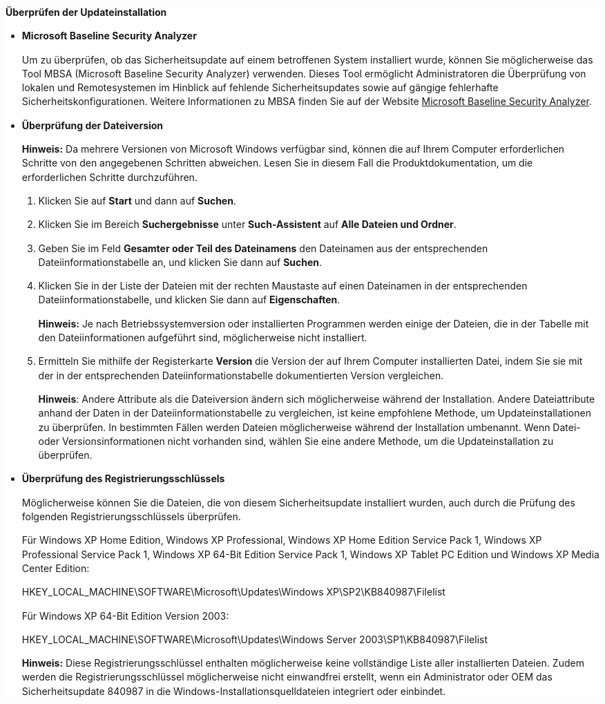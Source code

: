 **Überprüfen der Updateinstallation**

-   **Microsoft Baseline Security Analyzer**

    Um zu überprüfen, ob das Sicherheitsupdate auf einem betroffenen System installiert wurde, können Sie möglicherweise das Tool MBSA (Microsoft Baseline Security Analyzer) verwenden. Dieses Tool ermöglicht Administratoren die Überprüfung von lokalen und Remotesystemen im Hinblick auf fehlende Sicherheitsupdates sowie auf gängige fehlerhafte Sicherheitskonfigurationen. Weitere Informationen zu MBSA finden Sie auf der Website [Microsoft Baseline Security Analyzer](http://www.microsoft.com/germany/technet/sicherheit/tools/mbsa/2_0.mspx).

-   **Überprüfung der Dateiversion**

    **Hinweis:** Da mehrere Versionen von Microsoft Windows verfügbar sind, können die auf Ihrem Computer erforderlichen Schritte von den angegebenen Schritten abweichen. Lesen Sie in diesem Fall die Produktdokumentation, um die erforderlichen Schritte durchzuführen.

    1.  Klicken Sie auf **Start** und dann auf **Suchen**.
    2.  Klicken Sie im Bereich **Suchergebnisse** unter **Such-Assistent** auf **Alle Dateien und Ordner**.
    3.  Geben Sie im Feld **Gesamter oder Teil des Dateinamens** den Dateinamen aus der entsprechenden Dateiinformationstabelle an, und klicken Sie dann auf **Suchen**.
    4.  Klicken Sie in der Liste der Dateien mit der rechten Maustaste auf einen Dateinamen in der entsprechenden Dateiinformationstabelle, und klicken Sie dann auf **Eigenschaften**.

        **Hinweis:** Je nach Betriebssystemversion oder installierten Programmen werden einige der Dateien, die in der Tabelle mit den Dateiinformationen aufgeführt sind, möglicherweise nicht installiert.

    5.  Ermitteln Sie mithilfe der Registerkarte **Version** die Version der auf Ihrem Computer installierten Datei, indem Sie sie mit der in der entsprechenden Dateiinformationstabelle dokumentierten Version vergleichen.

        **Hinweis**: Andere Attribute als die Dateiversion ändern sich möglicherweise während der Installation. Andere Dateiattribute anhand der Daten in der Dateiinformationstabelle zu vergleichen, ist keine empfohlene Methode, um Updateinstallationen zu überprüfen. In bestimmten Fällen werden Dateien möglicherweise während der Installation umbenannt. Wenn Datei- oder Versionsinformationen nicht vorhanden sind, wählen Sie eine andere Methode, um die Updateinstallation zu überprüfen.

-   **Überprüfung des Registrierungsschlüssels**

    Möglicherweise können Sie die Dateien, die von diesem Sicherheitsupdate installiert wurden, auch durch die Prüfung des folgenden Registrierungsschlüssels überprüfen.

    Für Windows XP Home Edition, Windows XP Professional, Windows XP Home Edition Service Pack 1, Windows XP Professional Service Pack 1, Windows XP 64-Bit Edition Service Pack 1, Windows XP Tablet PC Edition und Windows XP Media Center Edition:

    HKEY\_LOCAL\_MACHINE\\SOFTWARE\\Microsoft\\Updates\\Windows XP\\SP2\\KB840987\\Filelist

    Für Windows XP 64-Bit Edition Version 2003:

    HKEY\_LOCAL\_MACHINE\\SOFTWARE\\Microsoft\\Updates\\Windows Server 2003\\SP1\\KB840987\\Filelist

    **Hinweis:** Diese Registrierungsschlüssel enthalten möglicherweise keine vollständige Liste aller installierten Dateien. Zudem werden die Registrierungsschlüssel möglicherweise nicht einwandfrei erstellt, wenn ein Administrator oder OEM das Sicherheitsupdate 840987 in die Windows-Installationsquelldateien integriert oder einbindet.

